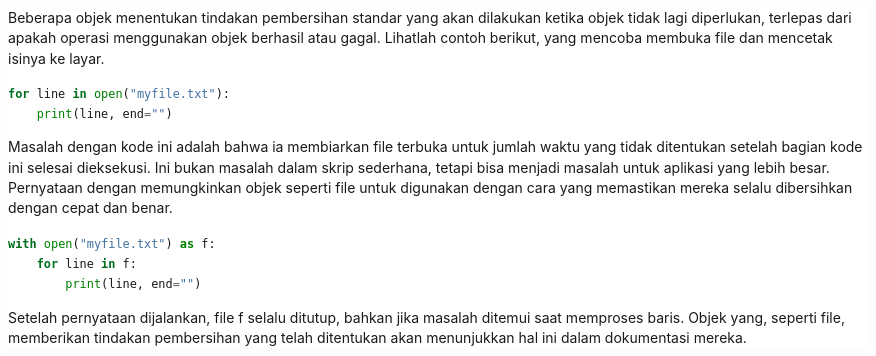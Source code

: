 Beberapa objek menentukan tindakan pembersihan standar yang akan dilakukan ketika objek tidak lagi diperlukan, terlepas dari apakah operasi menggunakan objek berhasil atau gagal. Lihatlah contoh berikut, yang mencoba membuka file dan mencetak isinya ke layar.

```python
for line in open("myfile.txt"):
    print(line, end="")
```

Masalah dengan kode ini adalah bahwa ia membiarkan file terbuka untuk jumlah waktu yang tidak ditentukan setelah bagian kode ini selesai dieksekusi. Ini bukan masalah dalam skrip sederhana, tetapi bisa menjadi masalah untuk aplikasi yang lebih besar. Pernyataan dengan memungkinkan objek seperti file untuk digunakan dengan cara yang memastikan mereka selalu dibersihkan dengan cepat dan benar.

```python
with open("myfile.txt") as f:
    for line in f:
        print(line, end="")
```

Setelah pernyataan dijalankan, file f selalu ditutup, bahkan jika masalah ditemui saat memproses baris. Objek yang, seperti file, memberikan tindakan pembersihan yang telah ditentukan akan menunjukkan hal ini dalam dokumentasi mereka.